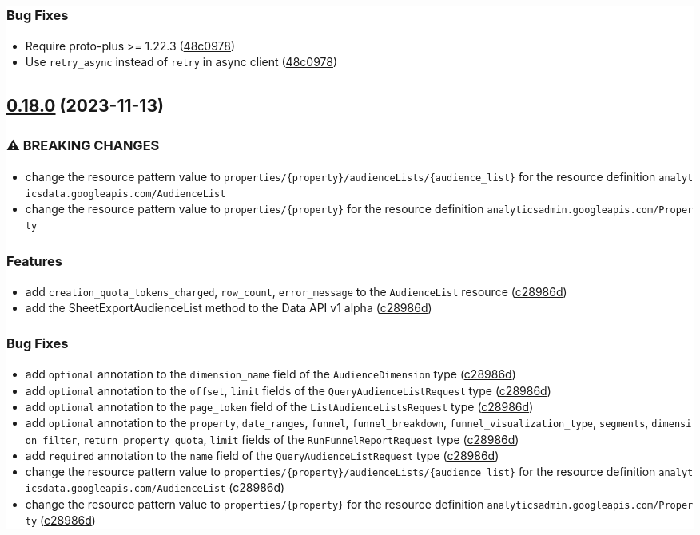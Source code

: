 
### Bug Fixes

* Require proto-plus &gt;= 1.22.3 ([48c0978](https://github.com/googleapis/google-cloud-python/commit/48c097893c1e356be3d3cc2a403658a1904f03c7))
* Use `retry_async` instead of `retry` in async client ([48c0978](https://github.com/googleapis/google-cloud-python/commit/48c097893c1e356be3d3cc2a403658a1904f03c7))

## [0.18.0](https://github.com/googleapis/google-cloud-python/compare/google-analytics-data-v0.17.2...google-analytics-data-v0.18.0) (2023-11-13)


### ⚠ BREAKING CHANGES

* change the resource pattern value to `properties/{property}/audienceLists/{audience_list}` for the resource definition `analyticsdata.googleapis.com/AudienceList`
* change the resource pattern value to `properties/{property}` for the resource definition `analyticsadmin.googleapis.com/Property`

### Features

* add `creation_quota_tokens_charged`, `row_count`, `error_message` to the `AudienceList` resource ([c28986d](https://github.com/googleapis/google-cloud-python/commit/c28986d33652c0eed91809436628b45667732937))
* add the SheetExportAudienceList method to the Data API v1 alpha ([c28986d](https://github.com/googleapis/google-cloud-python/commit/c28986d33652c0eed91809436628b45667732937))


### Bug Fixes

* add `optional` annotation to the `dimension_name` field of the `AudienceDimension` type ([c28986d](https://github.com/googleapis/google-cloud-python/commit/c28986d33652c0eed91809436628b45667732937))
* add `optional` annotation to the `offset`, `limit` fields of the `QueryAudienceListRequest` type ([c28986d](https://github.com/googleapis/google-cloud-python/commit/c28986d33652c0eed91809436628b45667732937))
* add `optional` annotation to the `page_token` field of the `ListAudienceListsRequest` type ([c28986d](https://github.com/googleapis/google-cloud-python/commit/c28986d33652c0eed91809436628b45667732937))
* add `optional` annotation to the `property`, `date_ranges`, `funnel`, `funnel_breakdown`, `funnel_visualization_type`, `segments`, `dimension_filter`, `return_property_quota`, `limit` fields of the `RunFunnelReportRequest` type ([c28986d](https://github.com/googleapis/google-cloud-python/commit/c28986d33652c0eed91809436628b45667732937))
* add `required` annotation to the `name` field of the `QueryAudienceListRequest` type ([c28986d](https://github.com/googleapis/google-cloud-python/commit/c28986d33652c0eed91809436628b45667732937))
* change the resource pattern value to `properties/{property}/audienceLists/{audience_list}` for the resource definition `analyticsdata.googleapis.com/AudienceList` ([c28986d](https://github.com/googleapis/google-cloud-python/commit/c28986d33652c0eed91809436628b45667732937))
* change the resource pattern value to `properties/{property}` for the resource definition `analyticsadmin.googleapis.com/Property` ([c28986d](https://github.com/googleapis/google-cloud-python/commit/c28986d33652c0eed91809436628b45667732937))
